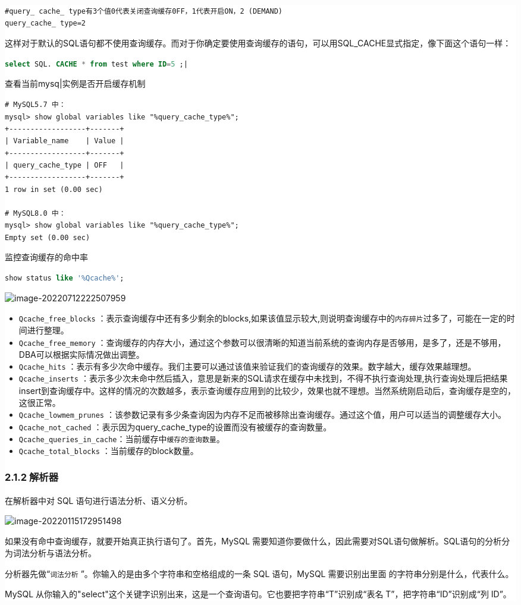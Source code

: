 ```shell
#query_ cache_ type有3个值0代表关闭查询缓存0FF，1代表开启ON，2 (DEMAND)
query_cache_ type=2
```

这样对于默认的SQL语句都不使用查询缓存。而对于你确定要使用查询缓存的语句，可以用SQL_CACHE显式指定，像下面这个语句一样：

```sql
select SQL. CACHE * from test where ID=5 ;|
```

查看当前mysq|实例是否开启缓存机制

```mysql
# MySQL5.7 中：
mysql> show global variables like "%query_cache_type%";
+------------------+-------+
| Variable_name    | Value |
+------------------+-------+
| query_cache_type | OFF   |
+------------------+-------+
1 row in set (0.00 sec)

# MySQL8.0 中：
mysql> show global variables like "%query_cache_type%";
Empty set (0.00 sec)
```

监控查询缓存的命中率

```sql
show status like '%Qcache%';
```

![image-20220712222507959](https://blog-photos-lxy.oss-cn-hangzhou.aliyuncs.com/img/202207130116898.png)

- `Qcache_free_blocks` ：表示查询缓存中还有多少剩余的blocks,如果该值显示较大,则说明查询缓存中的`内存碎片`过多了，可能在一定的时间进行整理。
- `Qcache_free_memory` ：查询缓存的内存大小，通过这个参数可以很清晰的知道当前系统的查询内存是否够用，是多了，还是不够用，DBA可以根据实际情况做出调整。
- `Qcache_hits` ：表示有多少次命中缓存。我们主要可以通过该值来验证我们的查询缓存的效果。数字越大，缓存效果越理想。
- `Qcache_inserts` ：表示多少次未命中然后插入，意思是新来的SQL请求在缓存中未找到，不得不执行查询处理,执行查询处理后把结果insert到查询缓存中。这样的情况的次数越多，表示查询缓存应用到的比较少，效果也就不理想。当然系统刚启动后，查询缓存是空的，这很正常。
- `Qcache_lowmem_prunes` ：该参数记录有多少条查询因为内存不足而被移除出查询缓存。通过这个值，用户可以适当的调整缓存大小。
- `Qcache_not_cached` ：表示因为query_cache_type的设置而没有被缓存的查询数量。
- `Qcache_queries_in_cache`：当前缓存中`缓存的查询数量`。
- `Qcache_total_blocks` ：当前缓存的block数量。

### 2.1.2 **解析器**

在解析器中对 SQL 语句进行语法分析、语义分析。

![image-20220115172951498](https://blog-photos-lxy.oss-cn-hangzhou.aliyuncs.com/img/202207130116982.png)

如果没有命中查询缓存，就要开始真正执行语句了。首先，MySQL 需要知道你要做什么，因此需要对SQL语句做解析。SQL语句的分析分为词法分析与语法分析。

分析器先做“`词法分析` ”。你输入的是由多个字符串和空格组成的一条 SQL 语句，MySQL 需要识别出里面 的字符串分别是什么，代表什么。

 MySQL 从你输入的"select"这个关键字识别出来，这是一个查询语句。它也要把字符串“T”识别成“表名 T”，把字符串“ID”识别成“列 ID”。

